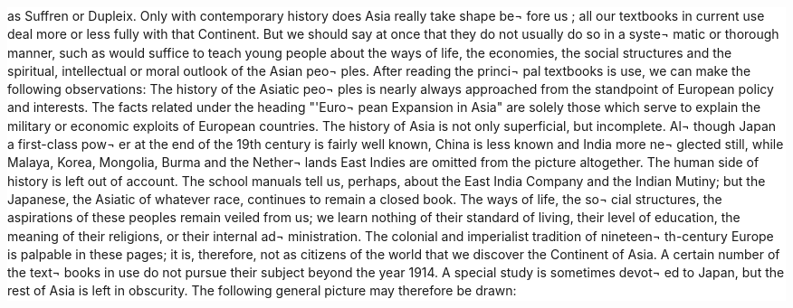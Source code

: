as Suffren or Dupleix.
Only with contemporary history
does Asia really take shape be¬
fore us ; all our textbooks in
current use deal more or less
fully with that Continent. But
we should say at once that they
do not usually do so in a syste¬
matic or thorough manner, such
as would suffice to teach young
people about the ways of life, the
economies, the social structures
and the spiritual, intellectual or
moral outlook of the Asian peo¬
ples. After reading the princi¬
pal textbooks is use, we can make
the following observations:
The history of the Asiatic peo¬
ples is nearly always approached
from the standpoint of European
policy and interests. The facts
related under the heading "'Euro¬
pean Expansion in Asia" are
solely those which serve to
explain the military or economic
exploits of European countries.
The history of Asia is not only
superficial, but incomplete. Al¬
though Japan a first-class pow¬
er at the end of the 19th century
is fairly well known, China is
less known and India more ne¬
glected still, while Malaya, Korea,
Mongolia, Burma and the Nether¬
lands East Indies are omitted
from the picture altogether.
The human side of history is
left out of account. The school
manuals tell us, perhaps, about
the East India Company and the
Indian Mutiny; but the Japanese,
the Asiatic of whatever race,
continues to remain a closed
book. The ways of life, the so¬
cial structures, the aspirations of
these peoples remain veiled from
us; we learn nothing of their
standard of living, their level of
education, the meaning of their
religions, or their internal ad¬
ministration. The colonial and
imperialist tradition of nineteen¬
th-century Europe is palpable in
these pages; it is, therefore, not
as citizens of the world that we
discover the Continent of Asia.
A certain number of the text¬
books in use do not pursue their
subject beyond the year 1914. A
special study is sometimes devot¬
ed to Japan, but the rest of Asia
is left in obscurity.
The following general picture
may therefore be drawn: